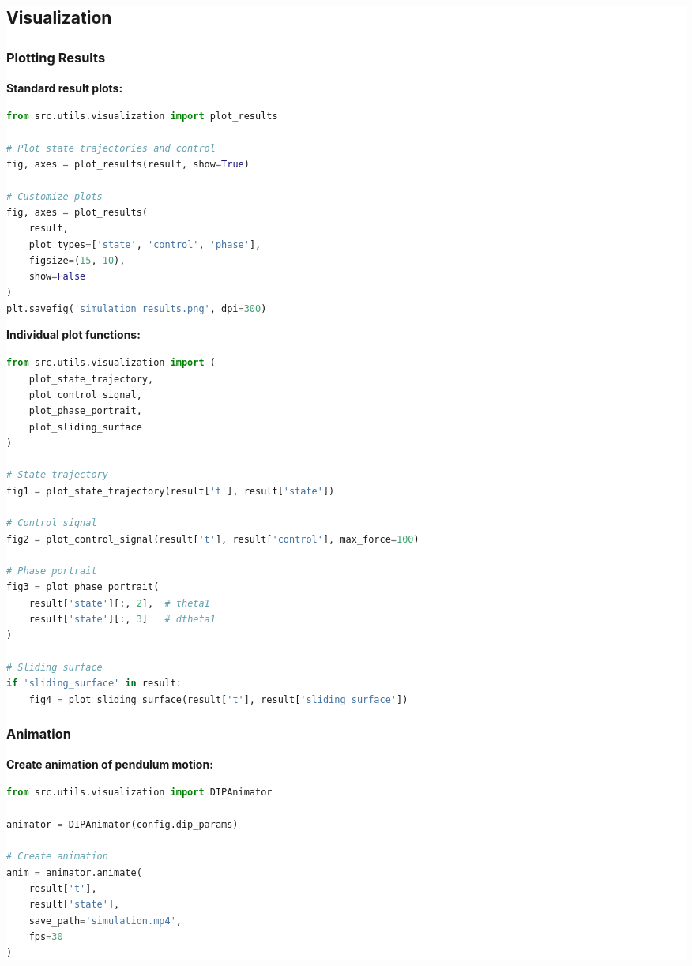 
## Visualization

### Plotting Results

**Standard result plots:**
```python
from src.utils.visualization import plot_results

# Plot state trajectories and control
fig, axes = plot_results(result, show=True)

# Customize plots
fig, axes = plot_results(
    result,
    plot_types=['state', 'control', 'phase'],
    figsize=(15, 10),
    show=False
)
plt.savefig('simulation_results.png', dpi=300)
```

**Individual plot functions:**
```python
from src.utils.visualization import (
    plot_state_trajectory,
    plot_control_signal,
    plot_phase_portrait,
    plot_sliding_surface
)

# State trajectory
fig1 = plot_state_trajectory(result['t'], result['state'])

# Control signal
fig2 = plot_control_signal(result['t'], result['control'], max_force=100)

# Phase portrait
fig3 = plot_phase_portrait(
    result['state'][:, 2],  # theta1
    result['state'][:, 3]   # dtheta1
)

# Sliding surface
if 'sliding_surface' in result:
    fig4 = plot_sliding_surface(result['t'], result['sliding_surface'])
```

### Animation

**Create animation of pendulum motion:**
```python
from src.utils.visualization import DIPAnimator

animator = DIPAnimator(config.dip_params)

# Create animation
anim = animator.animate(
    result['t'],
    result['state'],
    save_path='simulation.mp4',
    fps=30
)
```
